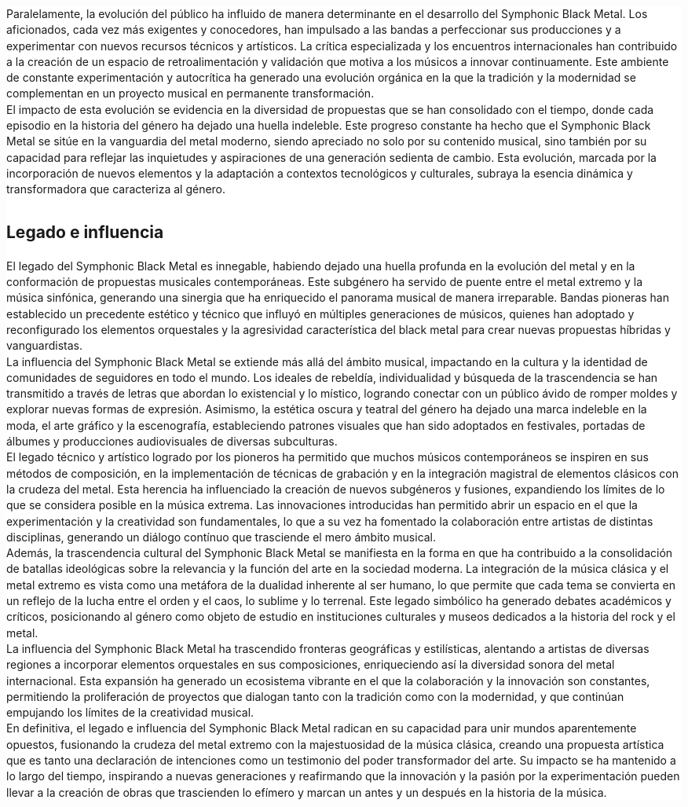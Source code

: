 Paralelamente, la evolución del público ha influido de manera determinante en el desarrollo del Symphonic Black Metal. Los aficionados, cada vez más exigentes y conocedores, han impulsado a las bandas a perfeccionar sus producciones y a experimentar con nuevos recursos técnicos y artísticos. La crítica especializada y los encuentros internacionales han contribuido a la creación de un espacio de retroalimentación y validación que motiva a los músicos a innovar continuamente. Este ambiente de constante experimentación y autocrítica ha generado una evolución orgánica en la que la tradición y la modernidad se complementan en un proyecto musical en permanente transformación.  
El impacto de esta evolución se evidencia en la diversidad de propuestas que se han consolidado con el tiempo, donde cada episodio en la historia del género ha dejado una huella indeleble. Este progreso constante ha hecho que el Symphonic Black Metal se sitúe en la vanguardia del metal moderno, siendo apreciado no solo por su contenido musical, sino también por su capacidad para reflejar las inquietudes y aspiraciones de una generación sedienta de cambio. Esta evolución, marcada por la incorporación de nuevos elementos y la adaptación a contextos tecnológicos y culturales, subraya la esencia dinámica y transformadora que caracteriza al género.


## Legado e influencia

El legado del Symphonic Black Metal es innegable, habiendo dejado una huella profunda en la evolución del metal y en la conformación de propuestas musicales contemporáneas. Este subgénero ha servido de puente entre el metal extremo y la música sinfónica, generando una sinergia que ha enriquecido el panorama musical de manera irreparable. Bandas pioneras han establecido un precedente estético y técnico que influyó en múltiples generaciones de músicos, quienes han adoptado y reconfigurado los elementos orquestales y la agresividad característica del black metal para crear nuevas propuestas híbridas y vanguardistas.  
La influencia del Symphonic Black Metal se extiende más allá del ámbito musical, impactando en la cultura y la identidad de comunidades de seguidores en todo el mundo. Los ideales de rebeldía, individualidad y búsqueda de la trascendencia se han transmitido a través de letras que abordan lo existencial y lo místico, logrando conectar con un público ávido de romper moldes y explorar nuevas formas de expresión. Asimismo, la estética oscura y teatral del género ha dejado una marca indeleble en la moda, el arte gráfico y la escenografía, estableciendo patrones visuales que han sido adoptados en festivales, portadas de álbumes y producciones audiovisuales de diversas subculturas.  
El legado técnico y artístico logrado por los pioneros ha permitido que muchos músicos contemporáneos se inspiren en sus métodos de composición, en la implementación de técnicas de grabación y en la integración magistral de elementos clásicos con la crudeza del metal. Esta herencia ha influenciado la creación de nuevos subgéneros y fusiones, expandiendo los límites de lo que se considera posible en la música extrema. Las innovaciones introducidas han permitido abrir un espacio en el que la experimentación y la creatividad son fundamentales, lo que a su vez ha fomentado la colaboración entre artistas de distintas disciplinas, generando un diálogo contínuo que trasciende el mero ámbito musical.  
Además, la trascendencia cultural del Symphonic Black Metal se manifiesta en la forma en que ha contribuido a la consolidación de batallas ideológicas sobre la relevancia y la función del arte en la sociedad moderna. La integración de la música clásica y el metal extremo es vista como una metáfora de la dualidad inherente al ser humano, lo que permite que cada tema se convierta en un reflejo de la lucha entre el orden y el caos, lo sublime y lo terrenal. Este legado simbólico ha generado debates académicos y críticos, posicionando al género como objeto de estudio en instituciones culturales y museos dedicados a la historia del rock y el metal.  
La influencia del Symphonic Black Metal ha trascendido fronteras geográficas y estilísticas, alentando a artistas de diversas regiones a incorporar elementos orquestales en sus composiciones, enriqueciendo así la diversidad sonora del metal internacional. Esta expansión ha generado un ecosistema vibrante en el que la colaboración y la innovación son constantes, permitiendo la proliferación de proyectos que dialogan tanto con la tradición como con la modernidad, y que continúan empujando los límites de la creatividad musical.  
En definitiva, el legado e influencia del Symphonic Black Metal radican en su capacidad para unir mundos aparentemente opuestos, fusionando la crudeza del metal extremo con la majestuosidad de la música clásica, creando una propuesta artística que es tanto una declaración de intenciones como un testimonio del poder transformador del arte. Su impacto se ha mantenido a lo largo del tiempo, inspirando a nuevas generaciones y reafirmando que la innovación y la pasión por la experimentación pueden llevar a la creación de obras que trascienden lo efímero y marcan un antes y un después en la historia de la música.
